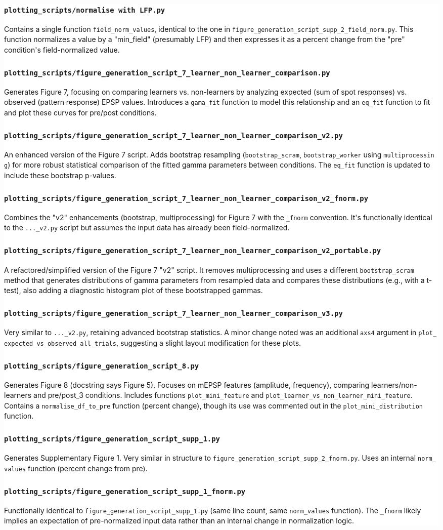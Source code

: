 ### `plotting_scripts/normalise with LFP.py`
Contains a single function `field_norm_values`, identical to the one in `figure_generation_script_supp_2_field_norm.py`. This function normalizes a value by a "min_field" (presumably LFP) and then expresses it as a percent change from the "pre" condition's field-normalized value.

### `plotting_scripts/figure_generation_script_7_learner_non_learner_comparison.py`
Generates Figure 7, focusing on comparing learners vs. non-learners by analyzing expected (sum of spot responses) vs. observed (pattern response) EPSP values. Introduces a `gama_fit` function to model this relationship and an `eq_fit` function to fit and plot these curves for pre/post conditions.

### `plotting_scripts/figure_generation_script_7_learner_non_learner_comparison_v2.py`
An enhanced version of the Figure 7 script. Adds bootstrap resampling (`bootstrap_scram`, `bootstrap_worker` using `multiprocessing`) for more robust statistical comparison of the fitted gamma parameters between conditions. The `eq_fit` function is updated to include these bootstrap p-values.

### `plotting_scripts/figure_generation_script_7_learner_non_learner_comparison_v2_fnorm.py`
Combines the "v2" enhancements (bootstrap, multiprocessing) for Figure 7 with the `_fnorm` convention. It's functionally identical to the `..._v2.py` script but assumes the input data has already been field-normalized.

### `plotting_scripts/figure_generation_script_7_learner_non_learner_comparison_v2_portable.py`
A refactored/simplified version of the Figure 7 "v2" script. It removes multiprocessing and uses a different `bootstrap_scram` method that generates distributions of gamma parameters from resampled data and compares these distributions (e.g., with a t-test), also adding a diagnostic histogram plot of these bootstrapped gammas.

### `plotting_scripts/figure_generation_script_7_learner_non_learner_comparison_v3.py`
Very similar to `..._v2.py`, retaining advanced bootstrap statistics. A minor change noted was an additional `axs4` argument in `plot_expected_vs_observed_all_trials`, suggesting a slight layout modification for these plots.

### `plotting_scripts/figure_generation_script_8.py`
Generates Figure 8 (docstring says Figure 5). Focuses on mEPSP features (amplitude, frequency), comparing learners/non-learners and pre/post_3 conditions. Includes functions `plot_mini_feature` and `plot_learner_vs_non_learner_mini_feature`. Contains a `normalise_df_to_pre` function (percent change), though its use was commented out in the `plot_mini_distribution` function.

### `plotting_scripts/figure_generation_script_supp_1.py`
Generates Supplementary Figure 1. Very similar in structure to `figure_generation_script_supp_2_fnorm.py`. Uses an internal `norm_values` function (percent change from pre).

### `plotting_scripts/figure_generation_script_supp_1_fnorm.py`
Functionally identical to `figure_generation_script_supp_1.py` (same line count, same `norm_values` function). The `_fnorm` likely implies an expectation of pre-normalized input data rather than an internal change in normalization logic.
